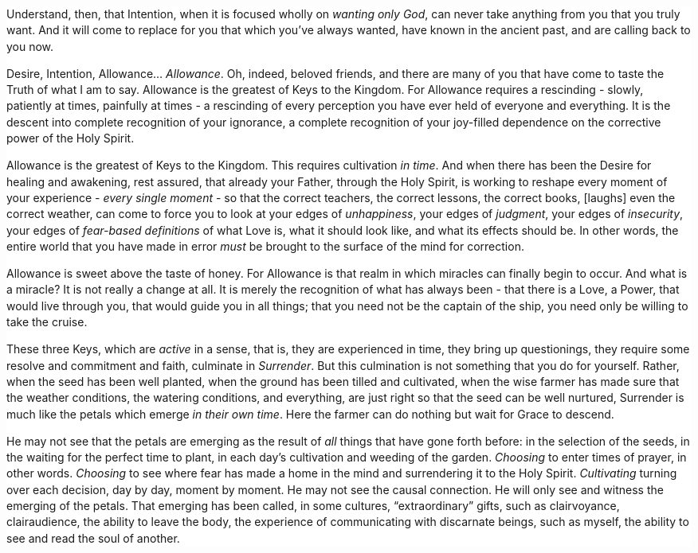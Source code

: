 Understand, then, that Intention, when it is focused wholly on *wanting
only God*, can never take anything from you that you truly want. And it
will come to replace for you that which you’ve always wanted, have known
in the ancient past, and are calling back to you now.

Desire, Intention, Allowance&hellip; *Allowance*. Oh, indeed, beloved
friends, and there are many of you that have come to taste the Truth of
what I am to say. Allowance is the greatest of Keys to the Kingdom. For
Allowance requires a rescinding - slowly, patiently at times, painfully
at times - a rescinding of every perception you have ever held of
everyone and everything. It is the descent into complete recognition of
your ignorance, a complete recognition of your joy-filled dependence on
the corrective power of the Holy Spirit.

Allowance is the greatest of Keys to the Kingdom. This requires
cultivation *in time*. And when there has been the Desire for healing and
awakening, rest assured, that already your Father, through the Holy
Spirit, is working to reshape every moment of your experience - *every
single moment* - so that the correct teachers, the correct lessons, the
correct books, [laughs] even the correct weather, can come to force you
to look at your edges of *unhappiness*, your edges of *judgment*, your edges
of *insecurity*, your edges of *fear-based definitions* of what Love is,
what it should look like, and what its effects should be. In other
words, the entire world that you have made in error *must* be brought to
the surface of the mind for correction.

Allowance is sweet above the taste of honey. For Allowance is that realm
in which miracles can finally begin to occur. And what is a miracle? It
is not really a change at all. It is merely the recognition of what has
always been - that there is a Love, a Power, that would live through
you, that would guide you in all things; that you need not be the
captain of the ship, you need only be willing to take the cruise.

These three Keys, which are *active* in a sense, that is, they are
experienced in time, they bring up questionings, they require some
resolve and commitment and faith, culminate in *Surrender*. But this
culmination is not something that you do for yourself. Rather, when the
seed has been well planted, when the ground has been tilled and
cultivated, when the wise farmer has made sure that the weather
conditions, the watering conditions, and everything, are just right so
that the seed can be well nurtured, Surrender is much like the petals
which emerge *in their own time*. Here the farmer can do nothing but wait
for Grace to descend.

He may not see that the petals are emerging as the result of *all* things
that have gone forth before: in the selection of the seeds, in the
waiting for the perfect time to plant, in each day’s cultivation and
weeding of the garden. *Choosing* to enter times of prayer, in other
words. *Choosing* to see where fear has made a home in the mind and
surrendering it to the Holy Spirit. *Cultivating* turning over each
decision, day by day, moment by moment. He may not see the causal
connection. He will only see and witness the emerging of the petals.
That emerging has been called, in some cultures, “extraordinary” gifts,
such as clairvoyance, clairaudience, the ability to leave the body, the
experience of communicating with discarnate beings, such as myself, the
ability to see and read the soul of another.
